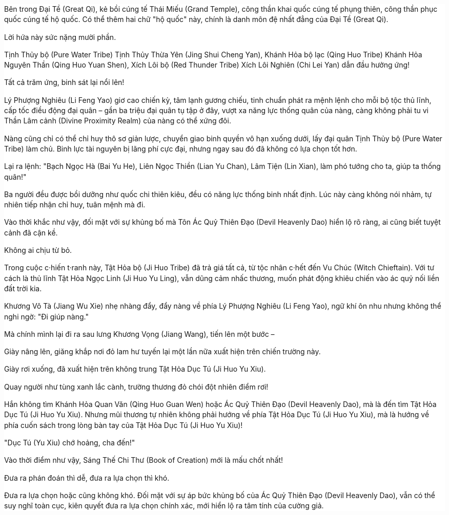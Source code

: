 Bên trong Đại Tề (Great Qi), kẻ bồi cúng tế Thái Miếu (Grand Temple), công thần khai quốc cúng tế phụng thiên, công thần phục quốc cúng tế hộ quốc. Có thể thêm hai chữ "hộ quốc" này, chính là danh môn đệ nhất đẳng của Đại Tề (Great Qi).

Lời hứa này sức nặng mười phần.

Tịnh Thủy bộ (Pure Water Tribe) Tịnh Thủy Thừa Yên (Jing Shui Cheng Yan), Khánh Hỏa bộ lạc (Qing Huo Tribe) Khánh Hỏa Nguyên Thần (Qing Huo Yuan Shen), Xích Lôi bộ (Red Thunder Tribe) Xích Lôi Nghiên (Chi Lei Yan) dẫn đầu hưởng ứng!

Tất cả trăm ứng, binh sát lại nổi lên!

Lý Phượng Nghiêu (Li Feng Yao) giơ cao chiến kỳ, tâm lạnh gương chiếu, tinh chuẩn phát ra mệnh lệnh cho mỗi bộ tộc thủ lĩnh, cấp tốc điều động đại quân – gần ba triệu đại quân tụ tập ở đây, vượt xa năng lực thống quân của nàng, càng không phải tu vi Thần Lâm cảnh (Divine Proximity Realm) của nàng có thể xứng đôi.

Nàng cũng chỉ có thể chỉ huy thô sơ giản lược, chuyển giao binh quyền vô hạn xuống dưới, lấy đại quân Tịnh Thủy bộ (Pure Water Tribe) làm chủ. Binh lực tài nguyên bị lãng phí cực đại, nhưng ngay sau đó đã không có lựa chọn tốt hơn.

Lại ra lệnh: "Bạch Ngọc Hà (Bai Yu He), Liên Ngọc Thiền (Lian Yu Chan), Lâm Tiện (Lin Xian), làm phó tướng cho ta, giúp ta thống quân!"

Ba người đều được bồi dưỡng như quốc chi thiên kiêu, đều có năng lực thống binh nhất định. Lúc này càng không nói nhảm, tự nhiên tiếp nhận chỉ huy, tuân mệnh mà đi.

Vào thời khắc như vậy, đối mặt với sự khủng bố mà Tôn Ác Quỷ Thiên Đạo (Devil Heavenly Dao) hiển lộ rõ ràng, ai cũng biết tuyệt cảnh đã cận kề.

Không ai chịu từ bỏ.

Trong cuộc c·hiến t·ranh này, Tật Hỏa bộ (Ji Huo Tribe) đã trả giá tất cả, từ tộc nhân c·hết đến Vu Chúc (Witch Chieftain). Với tư cách là thủ lĩnh Tật Hỏa Ngọc Linh (Ji Huo Yu Ling), vẫn dũng cảm nhấc thương, muốn phát động khiêu chiến vào ác quỷ nối liền đất trời kia.

Khương Vô Tà (Jiang Wu Xie) nhẹ nhàng đẩy, đẩy nàng về phía Lý Phượng Nghiêu (Li Feng Yao), ngữ khí ôn nhu nhưng không thể nghi ngờ: "Đi giúp nàng."

Mà chính mình lại đi ra sau lưng Khương Vọng (Jiang Wang), tiến lên một bước –

Giày nâng lên, giăng khắp nơi đỏ lam hư tuyến lại một lần nữa xuất hiện trên chiến trường này.

Giày rơi xuống, đã xuất hiện trên không trung Tật Hỏa Dục Tú (Ji Huo Yu Xiu).

Quay người như tùng xanh lắc cành, trường thương đỏ chói đột nhiên điểm rơi!

Hắn không tìm Khánh Hỏa Quan Văn (Qing Huo Guan Wen) hoặc Ác Quỷ Thiên Đạo (Devil Heavenly Dao), mà là đến tìm Tật Hỏa Dục Tú (Ji Huo Yu Xiu). Nhưng mũi thương tự nhiên không phải hướng về phía Tật Hỏa Dục Tú (Ji Huo Yu Xiu), mà là hướng về phía cuốn sách trong lòng bàn tay của Tật Hỏa Dục Tú (Ji Huo Yu Xiu)!

"Dục Tú (Yu Xiu) chớ hoảng, cha đến!"

Vào thời điểm như vậy, Sáng Thế Chi Thư (Book of Creation) mới là mấu chốt nhất!

Đưa ra phán đoán thì dễ, đưa ra lựa chọn thì khó.

Đưa ra lựa chọn hoặc cũng không khó. Đối mặt với sự áp bức khủng bố của Ác Quỷ Thiên Đạo (Devil Heavenly Dao), vẫn có thể suy nghĩ toàn cục, kiên quyết đưa ra lựa chọn chính xác, mới hiển lộ ra tâm tính của cường giả.

